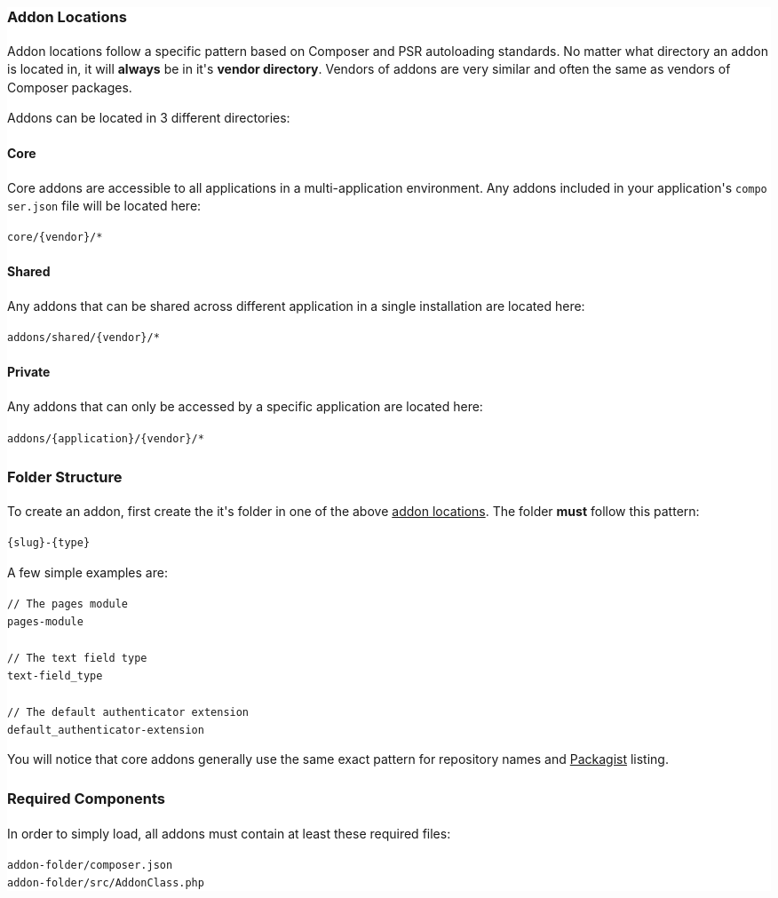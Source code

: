 <a name="locations"></a>
### Addon Locations

Addon locations follow a specific pattern based on Composer and PSR autoloading standards. No matter what directory an addon is located in, it will **always** be in it's **vendor directory**. Vendors of addons are very similar and often the same as vendors of Composer packages.

Addons can be located in 3 different directories:

#### Core

Core addons are accessible to all applications in a multi-application environment. Any addons included in your application's `composer.json` file will be located here:

	core/{vendor}/*

#### Shared

Any addons that can be shared across different application in a single installation are located here:

	addons/shared/{vendor}/*

#### Private

Any addons that can only be accessed by a specific application are located here:

	addons/{application}/{vendor}/*


<a name="folder-structure"></a>
### Folder Structure

To create an addon, first create the it's folder in one of the above [addon locations](#locations). The folder **must** follow this pattern:

	{slug}-{type}

A few simple examples are:

	// The pages module
	pages-module
	
	// The text field type
	text-field_type
	
	// The default authenticator extension
	default_authenticator-extension

You will notice that core addons generally use the same exact pattern for repository names and [Packagist](https://packagist.org/) listing.

<a name="required-components"></a>
### Required Components

In order to simply load, all addons must contain at least these required files:

	addon-folder/composer.json
	addon-folder/src/AddonClass.php
